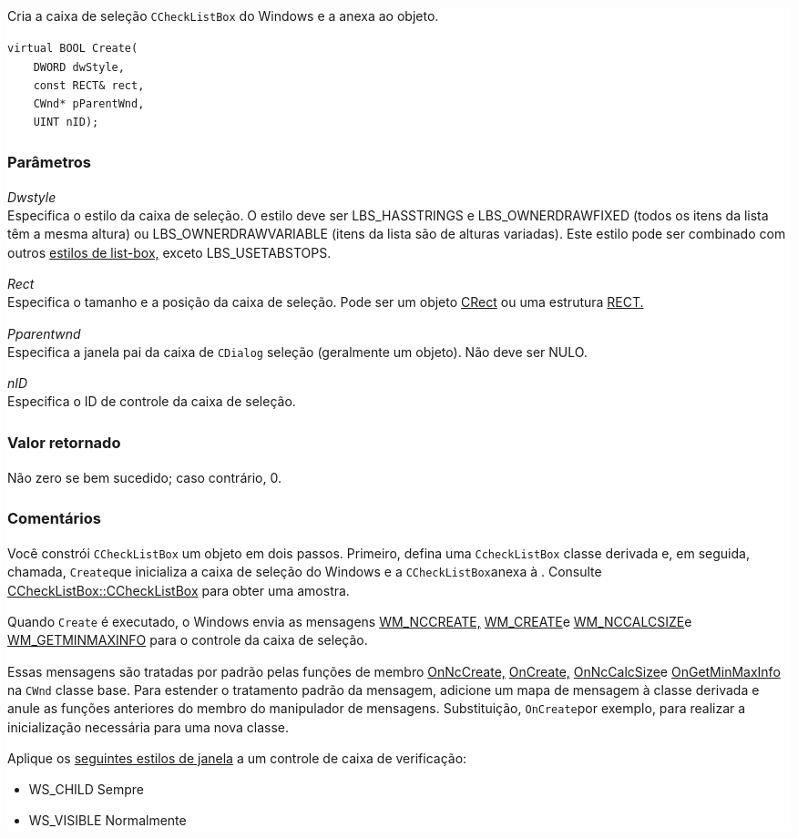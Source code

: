 Cria a caixa de seleção `CCheckListBox` do Windows e a anexa ao objeto.

```
virtual BOOL Create(
    DWORD dwStyle,
    const RECT& rect,
    CWnd* pParentWnd,
    UINT nID);
```

### <a name="parameters"></a>Parâmetros

*Dwstyle*<br/>
Especifica o estilo da caixa de seleção. O estilo deve ser LBS_HASSTRINGS e LBS_OWNERDRAWFIXED (todos os itens da lista têm a mesma altura) ou LBS_OWNERDRAWVARIABLE (itens da lista são de alturas variadas). Este estilo pode ser combinado com outros [estilos de list-box,](../../mfc/reference/styles-used-by-mfc.md#list-box-styles) exceto LBS_USETABSTOPS.

*Rect*<br/>
Especifica o tamanho e a posição da caixa de seleção. Pode ser um objeto [CRect](../../atl-mfc-shared/reference/crect-class.md) ou uma estrutura [RECT.](/windows/win32/api/windef/ns-windef-rect)

*Pparentwnd*<br/>
Especifica a janela pai da caixa de `CDialog` seleção (geralmente um objeto). Não deve ser NULO.

*nID*<br/>
Especifica o ID de controle da caixa de seleção.

### <a name="return-value"></a>Valor retornado

Não zero se bem sucedido; caso contrário, 0.

### <a name="remarks"></a>Comentários

Você constrói `CCheckListBox` um objeto em dois passos. Primeiro, defina uma `CcheckListBox` classe derivada e, em seguida, chamada, `Create`que inicializa a caixa de seleção do Windows e a `CCheckListBox`anexa à . Consulte [CCheckListBox::CCheckListBox](#cchecklistbox) para obter uma amostra.

Quando `Create` é executado, o Windows envia as mensagens [WM_NCCREATE,](../../mfc/reference/cwnd-class.md#onnccreate) [WM_CREATE](../../mfc/reference/cwnd-class.md#oncreate)e [WM_NCCALCSIZE](../../mfc/reference/cwnd-class.md#onnccalcsize)e [WM_GETMINMAXINFO](../../mfc/reference/cwnd-class.md#ongetminmaxinfo) para o controle da caixa de seleção.

Essas mensagens são tratadas por padrão pelas funções de membro [OnNcCreate,](../../mfc/reference/cwnd-class.md#onnccreate) [OnCreate,](../../mfc/reference/cwnd-class.md#oncreate) [OnNcCalcSize](../../mfc/reference/cwnd-class.md#onnccalcsize)e [OnGetMinMaxInfo](../../mfc/reference/cwnd-class.md#ongetminmaxinfo) na `CWnd` classe base. Para estender o tratamento padrão da mensagem, adicione um mapa de mensagem à classe derivada e anule as funções anteriores do membro do manipulador de mensagens. Substituição, `OnCreate`por exemplo, para realizar a inicialização necessária para uma nova classe.

Aplique os [seguintes estilos de janela](../../mfc/reference/styles-used-by-mfc.md#window-styles) a um controle de caixa de verificação:

- WS_CHILD Sempre

- WS_VISIBLE Normalmente

